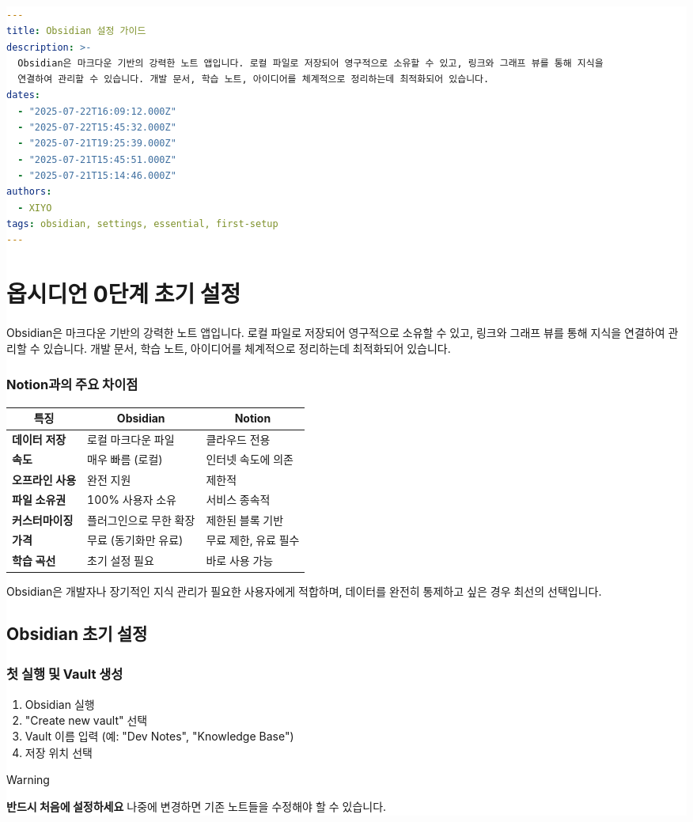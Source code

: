 ```yaml
---
title: Obsidian 설정 가이드
description: >-
  Obsidian은 마크다운 기반의 강력한 노트 앱입니다. 로컬 파일로 저장되어 영구적으로 소유할 수 있고, 링크와 그래프 뷰를 통해 지식을
  연결하여 관리할 수 있습니다. 개발 문서, 학습 노트, 아이디어를 체계적으로 정리하는데 최적화되어 있습니다.
dates:
  - "2025-07-22T16:09:12.000Z"
  - "2025-07-22T15:45:32.000Z"
  - "2025-07-21T19:25:39.000Z"
  - "2025-07-21T15:45:51.000Z"
  - "2025-07-21T15:14:46.000Z"
authors:
  - XIYO
tags: obsidian, settings, essential, first-setup
---
```


# 옵시디언 0단계 초기 설정

Obsidian은 마크다운 기반의 강력한 노트 앱입니다. 로컬 파일로 저장되어 영구적으로 소유할 수 있고, 링크와 그래프 뷰를 통해 지식을 연결하여 관리할 수 있습니다. 개발 문서, 학습 노트, 아이디어를 체계적으로 정리하는데 최적화되어 있습니다.

### Notion과의 주요 차이점

| 특징 | Obsidian | Notion |
|------|----------|--------|
| **데이터 저장** | 로컬 마크다운 파일 | 클라우드 전용 |
| **속도** | 매우 빠름 (로컬) | 인터넷 속도에 의존 |
| **오프라인 사용** | 완전 지원 | 제한적 |
| **파일 소유권** | 100% 사용자 소유 | 서비스 종속적 |
| **커스터마이징** | 플러그인으로 무한 확장 | 제한된 블록 기반 |
| **가격** | 무료 (동기화만 유료) | 무료 제한, 유료 필수 |
| **학습 곡선** | 초기 설정 필요 | 바로 사용 가능 |

Obsidian은 개발자나 장기적인 지식 관리가 필요한 사용자에게 적합하며, 데이터를 완전히 통제하고 싶은 경우 최선의 선택입니다.

## Obsidian 초기 설정

### 첫 실행 및 Vault 생성
1. Obsidian 실행
2. "Create new vault" 선택
3. Vault 이름 입력 (예: "Dev Notes", "Knowledge Base")
4. 저장 위치 선택

> [!WARNING]
> **반드시 처음에 설정하세요**
> 나중에 변경하면 기존 노트들을 수정해야 할 수 있습니다.
